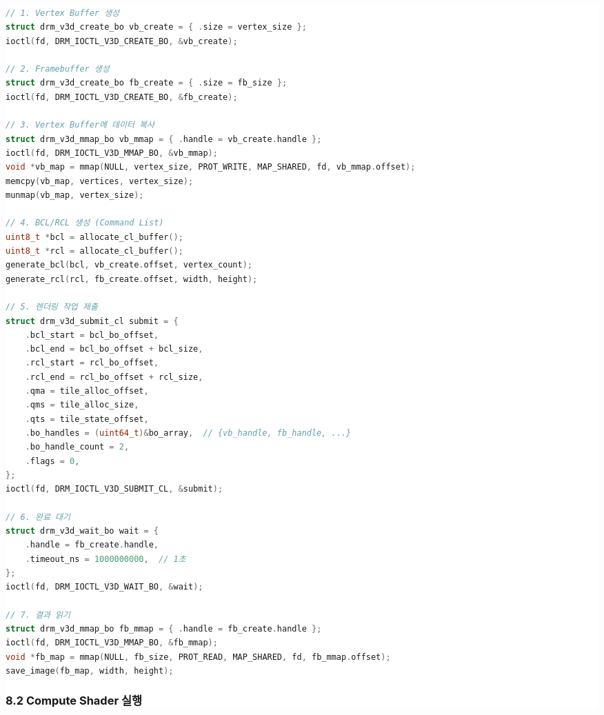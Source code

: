 ```c
// 1. Vertex Buffer 생성
struct drm_v3d_create_bo vb_create = { .size = vertex_size };
ioctl(fd, DRM_IOCTL_V3D_CREATE_BO, &vb_create);

// 2. Framebuffer 생성
struct drm_v3d_create_bo fb_create = { .size = fb_size };
ioctl(fd, DRM_IOCTL_V3D_CREATE_BO, &fb_create);

// 3. Vertex Buffer에 데이터 복사
struct drm_v3d_mmap_bo vb_mmap = { .handle = vb_create.handle };
ioctl(fd, DRM_IOCTL_V3D_MMAP_BO, &vb_mmap);
void *vb_map = mmap(NULL, vertex_size, PROT_WRITE, MAP_SHARED, fd, vb_mmap.offset);
memcpy(vb_map, vertices, vertex_size);
munmap(vb_map, vertex_size);

// 4. BCL/RCL 생성 (Command List)
uint8_t *bcl = allocate_cl_buffer();
uint8_t *rcl = allocate_cl_buffer();
generate_bcl(bcl, vb_create.offset, vertex_count);
generate_rcl(rcl, fb_create.offset, width, height);

// 5. 렌더링 작업 제출
struct drm_v3d_submit_cl submit = {
    .bcl_start = bcl_bo_offset,
    .bcl_end = bcl_bo_offset + bcl_size,
    .rcl_start = rcl_bo_offset,
    .rcl_end = rcl_bo_offset + rcl_size,
    .qma = tile_alloc_offset,
    .qms = tile_alloc_size,
    .qts = tile_state_offset,
    .bo_handles = (uint64_t)&bo_array,  // {vb_handle, fb_handle, ...}
    .bo_handle_count = 2,
    .flags = 0,
};
ioctl(fd, DRM_IOCTL_V3D_SUBMIT_CL, &submit);

// 6. 완료 대기
struct drm_v3d_wait_bo wait = {
    .handle = fb_create.handle,
    .timeout_ns = 1000000000,  // 1초
};
ioctl(fd, DRM_IOCTL_V3D_WAIT_BO, &wait);

// 7. 결과 읽기
struct drm_v3d_mmap_bo fb_mmap = { .handle = fb_create.handle };
ioctl(fd, DRM_IOCTL_V3D_MMAP_BO, &fb_mmap);
void *fb_map = mmap(NULL, fb_size, PROT_READ, MAP_SHARED, fd, fb_mmap.offset);
save_image(fb_map, width, height);
```

### 8.2 Compute Shader 실행
